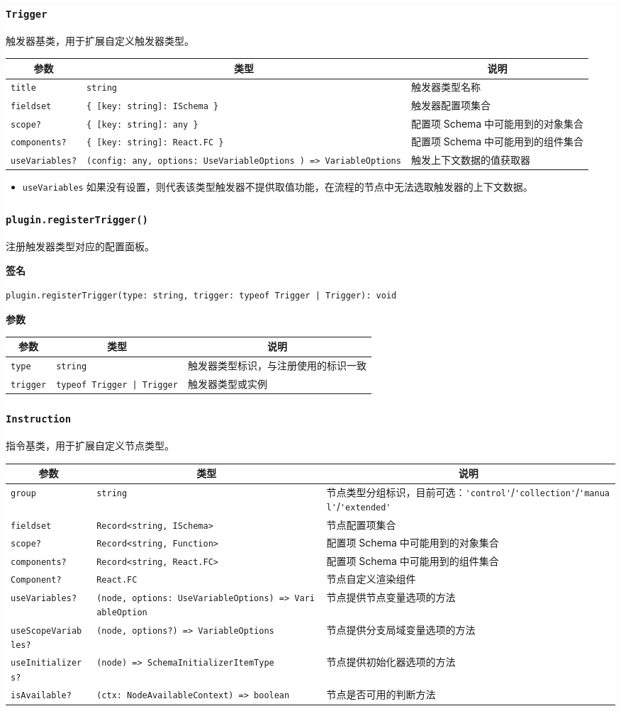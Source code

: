 ### `Trigger`

触发器基类，用于扩展自定义触发器类型。

| 参数            | 类型                                                             | 说明                               |
| --------------- | ---------------------------------------------------------------- | ---------------------------------- |
| `title`         | `string`                                                         | 触发器类型名称                     |
| `fieldset`      | `{ [key: string]: ISchema }`                                     | 触发器配置项集合                   |
| `scope?`        | `{ [key: string]: any }`                                         | 配置项 Schema 中可能用到的对象集合 |
| `components?`   | `{ [key: string]: React.FC }`                                    | 配置项 Schema 中可能用到的组件集合 |
| `useVariables?` | `(config: any, options: UseVariableOptions ) => VariableOptions` | 触发上下文数据的值获取器           |

- `useVariables` 如果没有设置，则代表该类型触发器不提供取值功能，在流程的节点中无法选取触发器的上下文数据。

### `plugin.registerTrigger()`

注册触发器类型对应的配置面板。

**签名**

`plugin.registerTrigger(type: string, trigger: typeof Trigger | Trigger): void`

**参数**

| 参数      | 类型                        | 说明                                 |
| --------- | --------------------------- | ------------------------------------ |
| `type`    | `string`                    | 触发器类型标识，与注册使用的标识一致 |
| `trigger` | `typeof Trigger \| Trigger` | 触发器类型或实例                     |

### `Instruction`

指令基类，用于扩展自定义节点类型。

| 参数                 | 类型                                                    | 说明                                                                           |
| -------------------- | ------------------------------------------------------- | ------------------------------------------------------------------------------ |
| `group`              | `string`                                                | 节点类型分组标识，目前可选：`'control'`/`'collection'`/`'manual'`/`'extended'` |
| `fieldset`           | `Record<string, ISchema>`                               | 节点配置项集合                                                                 |
| `scope?`             | `Record<string, Function>`                              | 配置项 Schema 中可能用到的对象集合                                             |
| `components?`        | `Record<string, React.FC>`                              | 配置项 Schema 中可能用到的组件集合                                             |
| `Component?`         | `React.FC`                                              | 节点自定义渲染组件                                                             |
| `useVariables?`      | `(node, options: UseVariableOptions) => VariableOption` | 节点提供节点变量选项的方法                                                     |
| `useScopeVariables?` | `(node, options?) => VariableOptions`                   | 节点提供分支局域变量选项的方法                                                 |
| `useInitializers?`   | `(node) => SchemaInitializerItemType`                   | 节点提供初始化器选项的方法                                                     |
| `isAvailable?`       | `(ctx: NodeAvailableContext) => boolean`                | 节点是否可用的判断方法                                                         |
